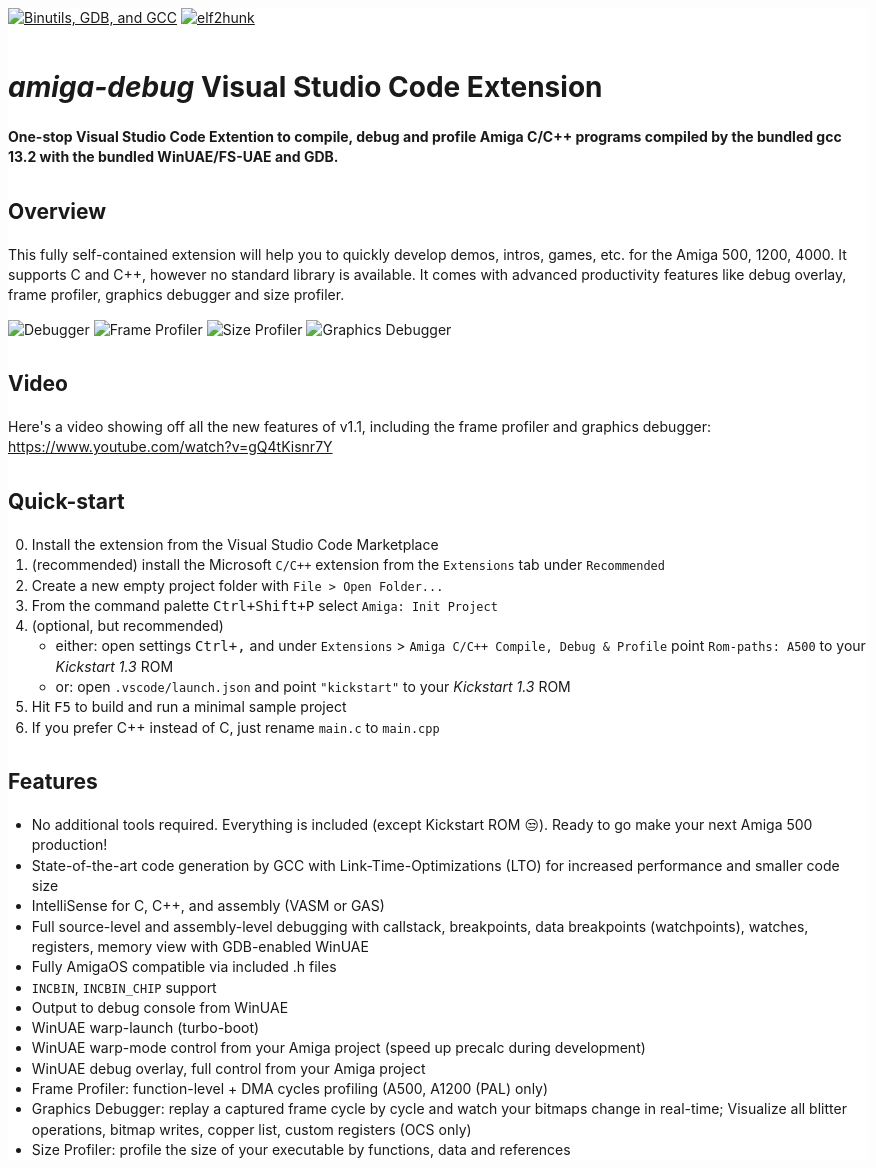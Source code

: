 [![Binutils, GDB, and GCC](https://github.com/BartmanAbyss/vscode-amiga-debug/actions/workflows/binutils-gdb-gcc.yml/badge.svg?branch=master)](https://github.com/BartmanAbyss/vscode-amiga-debug/actions/workflows/binutils-gdb-gcc.yml)
[![elf2hunk](https://github.com/BartmanAbyss/vscode-amiga-debug/actions/workflows/elf2hunk.yml/badge.svg?branch=master)](https://github.com/BartmanAbyss/vscode-amiga-debug/actions/workflows/elf2hunk.yml)

# _amiga-debug_ Visual Studio Code Extension

**One-stop Visual Studio Code Extention to compile, debug and profile Amiga C/C++ programs compiled by the bundled gcc 13.2 with the bundled WinUAE/FS-UAE and GDB.**

## Overview
This fully self-contained extension will help you to quickly develop demos, intros, games, etc. for the Amiga 500, 1200, 4000. It supports C and C++, however no standard library is available. It comes with advanced productivity features like debug overlay, frame profiler, graphics debugger and size profiler.

![Debugger](screen_debug.png)
![Frame Profiler](screen_profiler_frame.png)
![Size Profiler](screen_profiler_size.png)
![Graphics Debugger](screen_gfx.png)

## Video
Here's a video showing off all the new features of v1.1, including the frame profiler and graphics debugger: https://www.youtube.com/watch?v=gQ4tKisnr7Y

## Quick-start
0. Install the extension from the Visual Studio Code Marketplace
1. (recommended) install the Microsoft `C/C++` extension from the `Extensions` tab under `Recommended`
2. Create a new empty project folder with `File > Open Folder...`
3. From the command palette <kbd>Ctrl+Shift+P</kbd> select `Amiga: Init Project`
4. (optional, but recommended)
   - either: open settings <kbd>Ctrl+,</kbd> and under `Extensions` > `Amiga C/C++ Compile, Debug & Profile` point `Rom-paths: A500` to your *Kickstart 1.3* ROM
   - or: open `.vscode/launch.json` and point `"kickstart"` to your *Kickstart 1.3* ROM
5. Hit <kbd>F5</kbd> to build and run a minimal sample project
6. If you prefer C++ instead of C, just rename `main.c` to `main.cpp`

## Features
- No additional tools required. Everything is included (except Kickstart ROM 😒). Ready to go make your next Amiga 500 production!
- State-of-the-art code generation by GCC with Link-Time-Optimizations (LTO) for increased performance and smaller code size
- IntelliSense for C, C++, and assembly (VASM or GAS)
- Full source-level and assembly-level debugging with callstack, breakpoints, data breakpoints (watchpoints), watches, registers, memory view with GDB-enabled WinUAE
- Fully AmigaOS compatible via included .h files
- `INCBIN`, `INCBIN_CHIP` support
- Output to debug console from WinUAE
- WinUAE warp-launch (turbo-boot)
- WinUAE warp-mode control from your Amiga project (speed up precalc during development)
- WinUAE debug overlay, full control from your Amiga project
- Frame Profiler: function-level + DMA cycles profiling (A500, A1200 (PAL) only)
- Graphics Debugger: replay a captured frame cycle by cycle and watch your bitmaps change in real-time; Visualize all blitter operations, bitmap writes, copper list, custom registers (OCS only)
- Size Profiler: profile the size of your executable by functions, data and references